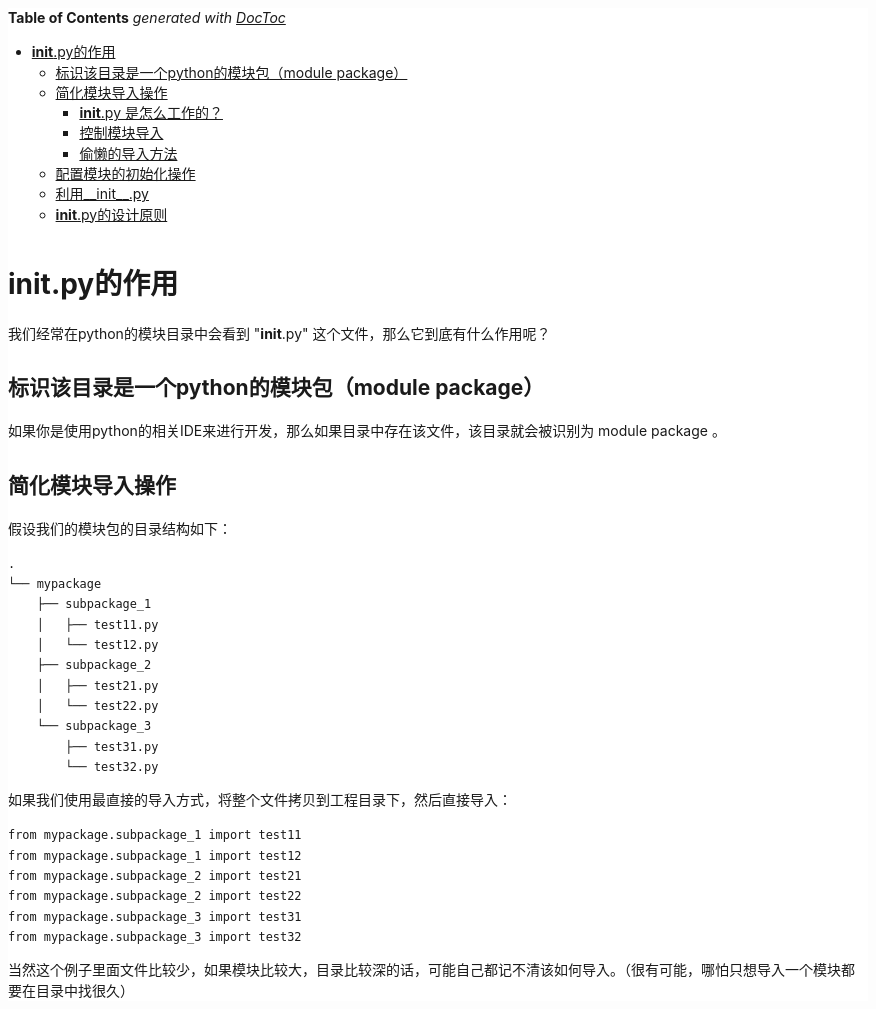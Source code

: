 

**Table of Contents**  *generated with [DocToc](https://github.com/thlorenz/doctoc)*

- [__init__.py的作用](#__init__py%E7%9A%84%E4%BD%9C%E7%94%A8)
  - [标识该目录是一个python的模块包（module package）](#%E6%A0%87%E8%AF%86%E8%AF%A5%E7%9B%AE%E5%BD%95%E6%98%AF%E4%B8%80%E4%B8%AApython%E7%9A%84%E6%A8%A1%E5%9D%97%E5%8C%85module-package)
  - [简化模块导入操作](#%E7%AE%80%E5%8C%96%E6%A8%A1%E5%9D%97%E5%AF%BC%E5%85%A5%E6%93%8D%E4%BD%9C)
    - [__init__.py 是怎么工作的？](#__init__py-%E6%98%AF%E6%80%8E%E4%B9%88%E5%B7%A5%E4%BD%9C%E7%9A%84)
    - [控制模块导入](#%E6%8E%A7%E5%88%B6%E6%A8%A1%E5%9D%97%E5%AF%BC%E5%85%A5)
    - [偷懒的导入方法](#%E5%81%B7%E6%87%92%E7%9A%84%E5%AF%BC%E5%85%A5%E6%96%B9%E6%B3%95)
  - [配置模块的初始化操作](#%E9%85%8D%E7%BD%AE%E6%A8%A1%E5%9D%97%E7%9A%84%E5%88%9D%E5%A7%8B%E5%8C%96%E6%93%8D%E4%BD%9C)
  - [利用__init__.py](#%E5%88%A9%E7%94%A8__init__py)
  - [__init__.py的设计原则](#__init__py%E7%9A%84%E8%AE%BE%E8%AE%A1%E5%8E%9F%E5%88%99)



# __init__.py的作用
我们经常在python的模块目录中会看到 "__init__.py"  这个文件，那么它到底有什么作用呢？
## 标识该目录是一个python的模块包（module package）
如果你是使用python的相关IDE来进行开发，那么如果目录中存在该文件，该目录就会被识别为 module package 。

## 简化模块导入操作

假设我们的模块包的目录结构如下：

```
.
└── mypackage
    ├── subpackage_1
    │   ├── test11.py
    │   └── test12.py
    ├── subpackage_2
    │   ├── test21.py
    │   └── test22.py
    └── subpackage_3
        ├── test31.py
        └── test32.py
```

如果我们使用最直接的导入方式，将整个文件拷贝到工程目录下，然后直接导入：

```
from mypackage.subpackage_1 import test11
from mypackage.subpackage_1 import test12
from mypackage.subpackage_2 import test21
from mypackage.subpackage_2 import test22
from mypackage.subpackage_3 import test31
from mypackage.subpackage_3 import test32
```

当然这个例子里面文件比较少，如果模块比较大，目录比较深的话，可能自己都记不清该如何导入。（很有可能，哪怕只想导入一个模块都要在目录中找很久）
